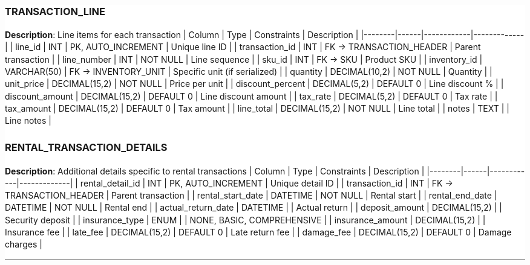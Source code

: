 ### TRANSACTION_LINE
**Description**: Line items for each transaction
| Column | Type | Constraints | Description |
|--------|------|------------|-------------|
| line_id | INT | PK, AUTO_INCREMENT | Unique line ID |
| transaction_id | INT | FK → TRANSACTION_HEADER | Parent transaction |
| line_number | INT | NOT NULL | Line sequence |
| sku_id | INT | FK → SKU | Product SKU |
| inventory_id | VARCHAR(50) | FK → INVENTORY_UNIT | Specific unit (if serialized) |
| quantity | DECIMAL(10,2) | NOT NULL | Quantity |
| unit_price | DECIMAL(15,2) | NOT NULL | Price per unit |
| discount_percent | DECIMAL(5,2) | DEFAULT 0 | Line discount % |
| discount_amount | DECIMAL(15,2) | DEFAULT 0 | Line discount amount |
| tax_rate | DECIMAL(5,2) | DEFAULT 0 | Tax rate |
| tax_amount | DECIMAL(15,2) | DEFAULT 0 | Tax amount |
| line_total | DECIMAL(15,2) | NOT NULL | Line total |
| notes | TEXT | | Line notes |

### RENTAL_TRANSACTION_DETAILS
**Description**: Additional details specific to rental transactions
| Column | Type | Constraints | Description |
|--------|------|------------|-------------|
| rental_detail_id | INT | PK, AUTO_INCREMENT | Unique detail ID |
| transaction_id | INT | FK → TRANSACTION_HEADER | Parent transaction |
| rental_start_date | DATETIME | NOT NULL | Rental start |
| rental_end_date | DATETIME | NOT NULL | Rental end |
| actual_return_date | DATETIME | | Actual return |
| deposit_amount | DECIMAL(15,2) | | Security deposit |
| insurance_type | ENUM | | NONE, BASIC, COMPREHENSIVE |
| insurance_amount | DECIMAL(15,2) | | Insurance fee |
| late_fee | DECIMAL(15,2) | DEFAULT 0 | Late return fee |
| damage_fee | DECIMAL(15,2) | DEFAULT 0 | Damage charges |

---
